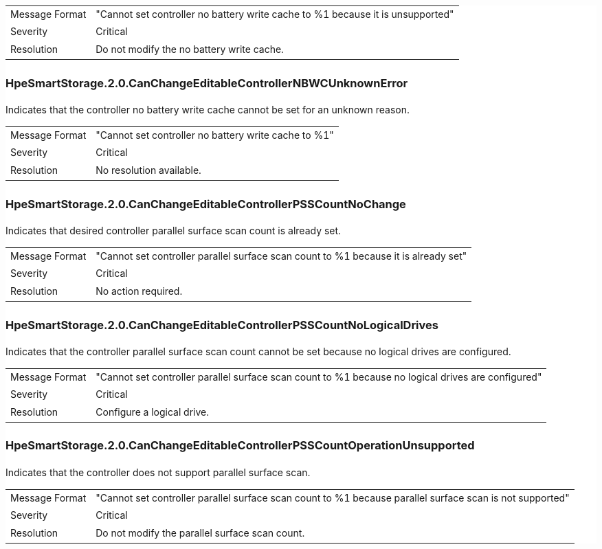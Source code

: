 | | |
|:---|:---|
|Message Format|"Cannot set controller no battery write cache to %1 because it is unsupported"
|Severity|Critical
|Resolution|Do not modify the no battery write cache.

### HpeSmartStorage.2.0.CanChangeEditableControllerNBWCUnknownError
Indicates that the controller no battery write cache cannot be set for an unknown reason.

| | |
|:---|:---|
|Message Format|"Cannot set controller no battery write cache to %1"
|Severity|Critical
|Resolution|No resolution available.

### HpeSmartStorage.2.0.CanChangeEditableControllerPSSCountNoChange
Indicates that desired controller parallel surface scan count is already set.

| | |
|:---|:---|
|Message Format|"Cannot set controller parallel surface scan count to %1 because it is already set"
|Severity|Critical
|Resolution|No action required.

### HpeSmartStorage.2.0.CanChangeEditableControllerPSSCountNoLogicalDrives
Indicates that the controller parallel surface scan count cannot be set because no logical drives are configured.

| | |
|:---|:---|
|Message Format|"Cannot set controller parallel surface scan count to %1 because no logical drives are configured"
|Severity|Critical
|Resolution|Configure a logical drive.

### HpeSmartStorage.2.0.CanChangeEditableControllerPSSCountOperationUnsupported
Indicates that the controller does not support parallel surface scan.

| | |
|:---|:---|
|Message Format|"Cannot set controller parallel surface scan count to %1 because parallel surface scan is not supported"
|Severity|Critical
|Resolution|Do not modify the parallel surface scan count.
